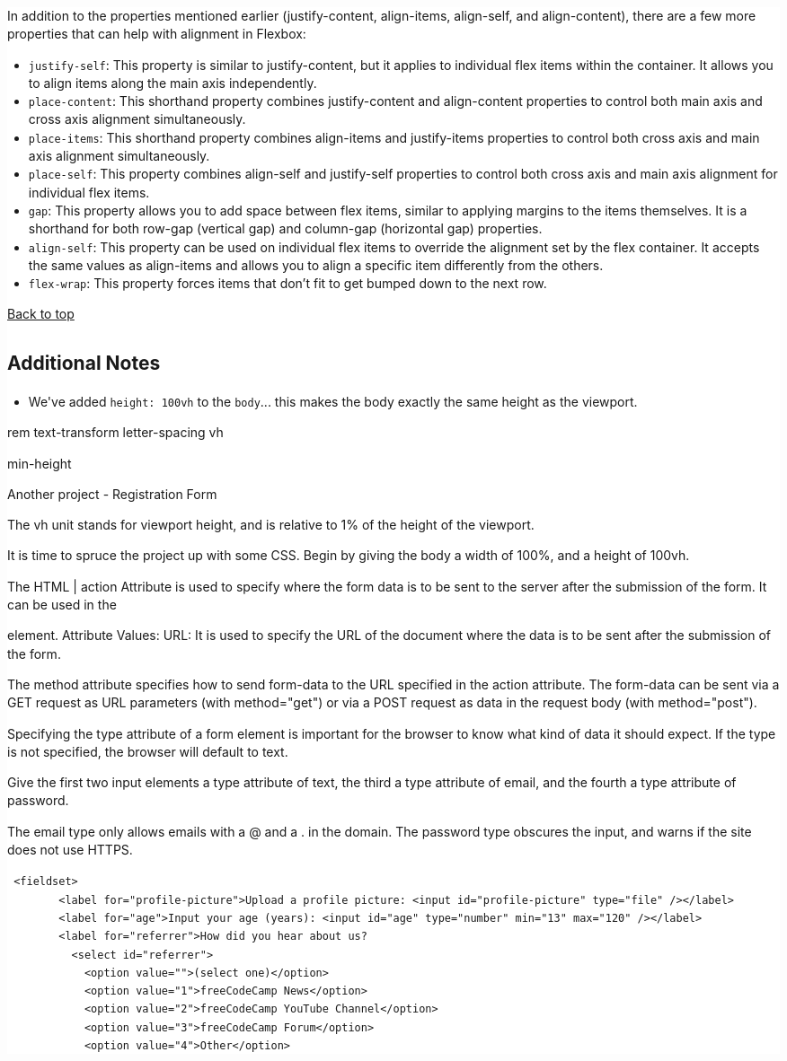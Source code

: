 In addition to the properties mentioned earlier (justify-content, align-items, align-self, and align-content), there are a few more properties that can help with alignment in Flexbox:

- `justify-self`: This property is similar to justify-content, but it applies to individual flex items within the container. It allows you to align items along the main axis independently.
- `place-content`: This shorthand property combines justify-content and align-content properties to control both main axis and cross axis alignment simultaneously.
- `place-items`: This shorthand property combines align-items and justify-items properties to control both cross axis and main axis alignment simultaneously.
- `place-self`: This property combines align-self and justify-self properties to control both cross axis and main axis alignment for individual flex items.
- `gap`: This property allows you to add space between flex items, similar to applying margins to the items themselves. It is a shorthand for both row-gap (vertical gap) and column-gap (horizontal gap) properties.
- `align-self`: This property can be used on individual flex items to override the alignment set by the flex container. It accepts the same values as align-items and allows you to align a specific item differently from the others.
- `flex-wrap`: This property forces items that don’t fit to get bumped down to the next row.

[Back to top](#top)

## Additional Notes <a id="later"></a>

- We've added `height: 100vh` to the `body`... this makes the body exactly the same height as the viewport.

rem
text-transform
letter-spacing
vh

min-height

Another project - Registration Form

The vh unit stands for viewport height, and is relative to 1% of the height of the viewport.

It is time to spruce the project up with some CSS. Begin by giving the body a width of 100%, and a height of 100vh.

The HTML | action Attribute is used to specify where the form data is to be sent to the server after the submission of the form. It can be used in the <form> element. Attribute Values: URL: It is used to specify the URL of the document where the data is to be sent after the submission of the form.

The method attribute specifies how to send form-data to the URL specified in the action attribute. The form-data can be sent via a GET request as URL parameters (with method="get") or via a POST request as data in the request body (with method="post").

Specifying the type attribute of a form element is important for the browser to know what kind of data it should expect. If the type is not specified, the browser will default to text.

Give the first two input elements a type attribute of text, the third a type attribute of email, and the fourth a type attribute of password.

The email type only allows emails with a @ and a . in the domain. The password type obscures the input, and warns if the site does not use HTTPS.
```
 <fieldset>
        <label for="profile-picture">Upload a profile picture: <input id="profile-picture" type="file" /></label>
        <label for="age">Input your age (years): <input id="age" type="number" min="13" max="120" /></label>
        <label for="referrer">How did you hear about us?
          <select id="referrer">
            <option value="">(select one)</option>
            <option value="1">freeCodeCamp News</option>
            <option value="2">freeCodeCamp YouTube Channel</option>
            <option value="3">freeCodeCamp Forum</option>
            <option value="4">Other</option>
```